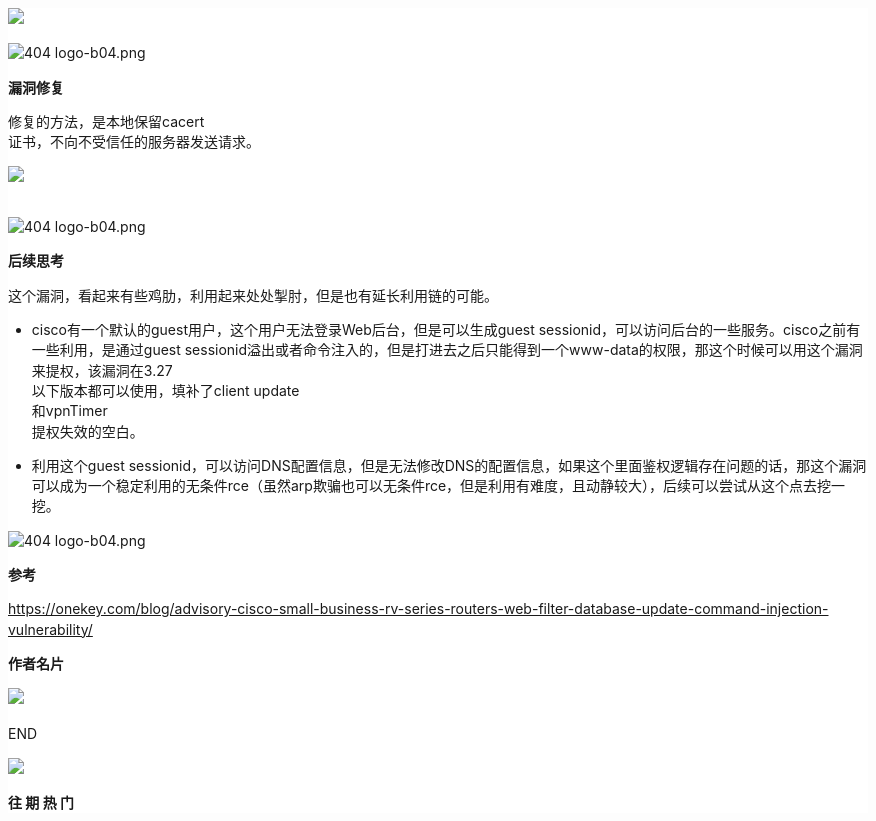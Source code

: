 ![](https://mmbiz.qpic.cn/mmbiz_png/3k9IT3oQhT0mSRTxbY7fsoLUFViaxk1nhFNJQrVtrTk1B8TRLUQgaaXApFeJPOYPL2MqkcOU3cVbTubOHldEYIw/640?wx_fmt=png "")  
  
  
![](https://mmbiz.qpic.cn/mmbiz_png/3k9IT3oQhT0mSRTxbY7fsoLUFViaxk1nhQByibgTdbwbMqNibWMKbHKrjwUUY8GNZlAoUlcic5ibVhyCebVwoNialnow/640?wx_fmt=png "404 logo-b04.png")  
  
  
  
**漏洞修复**  
  
  
  
修复的方法，是本地保留cacert  
证书，不向不受信任的服务器发送请求。  
  
![](https://mmbiz.qpic.cn/mmbiz_jpg/3k9IT3oQhT0mSRTxbY7fsoLUFViaxk1nhTnwZPZl5XYkhX6AjoCeLGWS6aoKWI7BUAT8icjBqqy70icgbAE3JCYjA/640?wx_fmt=jpeg "")  
##   
  
![](https://mmbiz.qpic.cn/mmbiz_png/3k9IT3oQhT0mSRTxbY7fsoLUFViaxk1nhQByibgTdbwbMqNibWMKbHKrjwUUY8GNZlAoUlcic5ibVhyCebVwoNialnow/640?wx_fmt=png "404 logo-b04.png")  
  
  
  
**后续思考**  
  
  
  
这个漏洞，看起来有些鸡肋，利用起来处处掣肘，但是也有延长利用链的可能。  
- cisco有一个默认的guest用户，这个用户无法登录Web后台，但是可以生成guest sessionid，可以访问后台的一些服务。cisco之前有一些利用，是通过guest sessionid溢出或者命令注入的，但是打进去之后只能得到一个www-data的权限，那这个时候可以用这个漏洞来提权，该漏洞在3.27  
以下版本都可以使用，填补了client update  
和vpnTimer  
提权失效的空白。  
  
- 利用这个guest sessionid，可以访问DNS配置信息，但是无法修改DNS的配置信息，如果这个里面鉴权逻辑存在问题的话，那这个漏洞可以成为一个稳定利用的无条件rce（虽然arp欺骗也可以无条件rce，但是利用有难度，且动静较大），后续可以尝试从这个点去挖一挖。  
  
![](https://mmbiz.qpic.cn/mmbiz_png/3k9IT3oQhT0mSRTxbY7fsoLUFViaxk1nhQByibgTdbwbMqNibWMKbHKrjwUUY8GNZlAoUlcic5ibVhyCebVwoNialnow/640?wx_fmt=png "404 logo-b04.png")  
  
  
  
**参考**  
  
  
  
  
https://onekey.com/blog/advisory-cisco-small-business-rv-series-routers-web-filter-database-update-command-injection-vulnerability/  
  
  
**作者名片**  
  
  
  
  
![](https://mmbiz.qpic.cn/mmbiz_jpg/3k9IT3oQhT0mSRTxbY7fsoLUFViaxk1nhSAcwa2Z4Mnr9Wkp6JJ7aTP9siayZ3OwtkbDq5yibBhsBxvYepicXLxCbg/640?wx_fmt=jpeg "")  
  
  
END  
  
  
  
![](https://mmbiz.qpic.cn/mmbiz_gif/3k9IT3oQhT0Z79Hq9GCticVica4ufkjk5xiarRicG97E3oEcibNSrgdGSsdicWibkc8ycazhQiaA81j3o0cvzR5x4kRIcQ/640?wx_fmt=gif&wxfrom=5&wx_lazy=1 "")  
  
**往 期 热 门**  
  